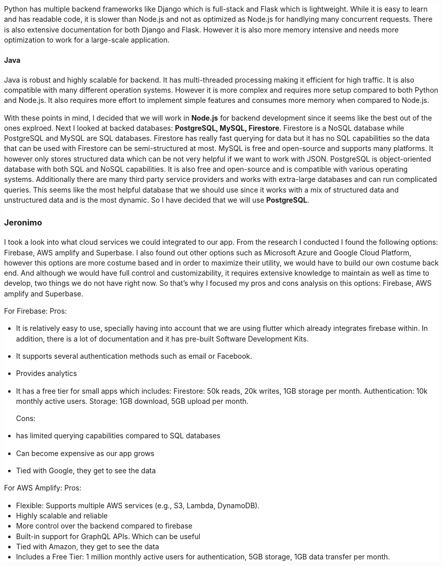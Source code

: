 Python has multiple backend frameworks like Django which is full-stack and Flask which is lightweight. While it is easy to learn and has readable code, it is slower than Node.js and not as optimized as Node.js for handlying many concurrent requests. There is also extensive documentation for both Django and Flask. However it is also more memory intensive and needs more optimization to work for a large-scale application.
#### Java 
Java is robust and highly scalable for backend. It has multi-threaded processing making it efficient for high traffic. It is also compatible with many different operation systems. However it is more complex and requires more setup compared to both Python and Node.js. It also requires more effort to implement simple features and consumes more memory when compared to Node.js.

With these points in mind, I decided that we will work in **Node.js** for backend development since it seems like the best out of the ones explroed. Next I looked at backed databases: **PostgreSQL, MySQL, Firestore**.
Firestore is a NoSQL database while PostgreSQL and MySQL are SQL databases. Firestore has really fast querying for data but it has no SQL capabilities so the data that can be used with Firestore can be semi-structured at most. 
MySQL is free and open-source and supports many platforms. It however only stores structured data which can be not very helpful if we want to work with JSON. 
PostgreSQL is object-oriented database with both SQL and NoSQL capabilities. It is also free and open-source and is compatible with various operating systems. Additionally there are many third party service providers and works with extra-large databases and can run complicated queries. This seems like the most helpful database that we should use since it works with a mix of structured data and unstructured data and is the most dynamic. So I have decided that we will use **PostgreSQL**.


### Jeronimo

I took a look into what cloud services we could integrated to our app. From the research I conducted I found the following options: Firebase, AWS amplify and Superbase. I also found out other options such as Microsoft Azure and Google Cloud Platform, however this options are more costume based and in order to maximize their utility, we would have to build our own costume back end. And although we would have full control and customizability, it requires extensive knowledge to maintain as well as time to develop, two things we do not have right now.  So that’s why I focused my pros and cons analysis on this options: Firebase, AWS amplify and Superbase. 

For Firebase: 
Pros: 
- It is relatively easy to use, specially having into account that we are using flutter which already integrates firebase within. In addition, there is a lot of documentation and it has pre-built Software Development Kits.
- It supports several authentication methods such as email or Facebook.
- Provides analytics 
- It has a free tier for small apps which includes: Firestore: 50k reads, 20k writes, 1GB storage per month. Authentication: 10k monthly active users. Storage: 1GB download, 5GB upload per month.

  Cons: 
- has limited querying capabilities compared to SQL databases
- Can become expensive as our app grows 
- Tied with Google, they get to see the data

For AWS Amplify: 
Pros: 
- Flexible: Supports multiple AWS services (e.g., S3, Lambda, DynamoDB).
- Highly scalable and reliable 
- More control over the backend compared to firebase 
- Built-in support for GraphQL APIs. Which can be useful 
- Tied with Amazon, they get to see the data
- Includes a Free Tier: 1 million monthly active users for authentication, 5GB storage, 1GB data transfer per month.
